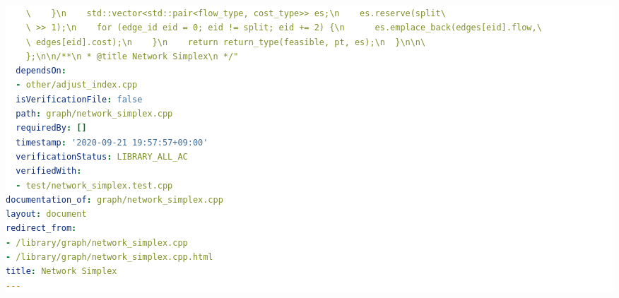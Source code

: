 ```yaml
    \    }\n    std::vector<std::pair<flow_type, cost_type>> es;\n    es.reserve(split\
    \ >> 1);\n    for (edge_id eid = 0; eid != split; eid += 2) {\n      es.emplace_back(edges[eid].flow,\
    \ edges[eid].cost);\n    }\n    return return_type(feasible, pt, es);\n  }\n\n\
    };\n\n/**\n * @title Network Simplex\n */"
  dependsOn:
  - other/adjust_index.cpp
  isVerificationFile: false
  path: graph/network_simplex.cpp
  requiredBy: []
  timestamp: '2020-09-21 19:57:57+09:00'
  verificationStatus: LIBRARY_ALL_AC
  verifiedWith:
  - test/network_simplex.test.cpp
documentation_of: graph/network_simplex.cpp
layout: document
redirect_from:
- /library/graph/network_simplex.cpp
- /library/graph/network_simplex.cpp.html
title: Network Simplex
---
```

